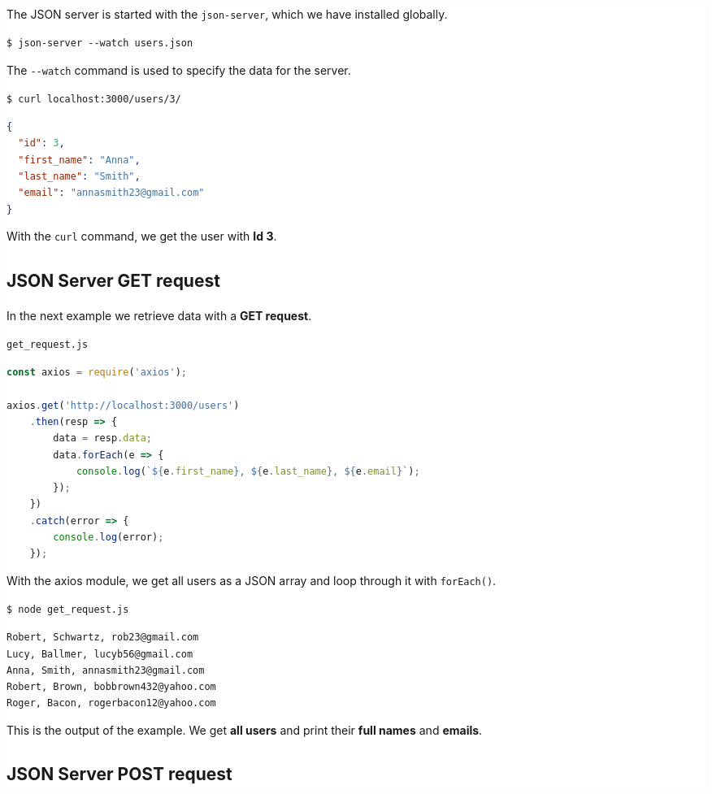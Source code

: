 The JSON server is started with the `json-server`, which we have installed globally.

`$ json-server --watch users.json `   

The `--watch` command is used to specify the data for the server.

`$ curl localhost:3000/users/3/`

```json
{
  "id": 3,
  "first_name": "Anna",
  "last_name": "Smith",
  "email": "annasmith23@gmail.com"
}
```

With the `curl` command, we get the user with **Id 3**.

## JSON Server GET request

In the next example we retrieve data with a **GET request**.

`get_request.js`

```js
const axios = require('axios');

axios.get('http://localhost:3000/users')
    .then(resp => {
        data = resp.data;
        data.forEach(e => {
            console.log(`${e.first_name}, ${e.last_name}, ${e.email}`);
        });
    })
    .catch(error => {
        console.log(error);
    });   
```
 
With the axios module, we get all users as a JSON array and loop through it with `forEach()`.

`$ node get_request.js `

```markdown
Robert, Schwartz, rob23@gmail.com
Lucy, Ballmer, lucyb56@gmail.com
Anna, Smith, annasmith23@gmail.com
Robert, Brown, bobbrown432@yahoo.com
Roger, Bacon, rogerbacon12@yahoo.com
```

This is the output of the example. We get **all users** and print their **full names** and **emails**.

## JSON Server POST request
